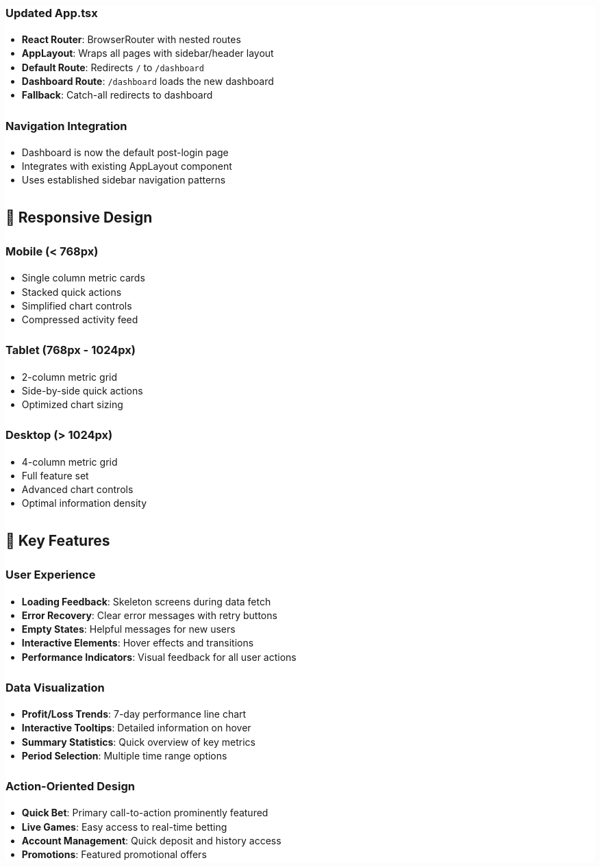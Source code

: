 ### Updated App.tsx
- **React Router**: BrowserRouter with nested routes
- **AppLayout**: Wraps all pages with sidebar/header layout
- **Default Route**: Redirects `/` to `/dashboard`
- **Dashboard Route**: `/dashboard` loads the new dashboard
- **Fallback**: Catch-all redirects to dashboard

### Navigation Integration
- Dashboard is now the default post-login page
- Integrates with existing AppLayout component
- Uses established sidebar navigation patterns

## 📱 Responsive Design

### Mobile (< 768px)
- Single column metric cards
- Stacked quick actions
- Simplified chart controls
- Compressed activity feed

### Tablet (768px - 1024px)
- 2-column metric grid
- Side-by-side quick actions
- Optimized chart sizing

### Desktop (> 1024px)
- 4-column metric grid
- Full feature set
- Advanced chart controls
- Optimal information density

## 🎯 Key Features

### User Experience
- **Loading Feedback**: Skeleton screens during data fetch
- **Error Recovery**: Clear error messages with retry buttons
- **Empty States**: Helpful messages for new users
- **Interactive Elements**: Hover effects and transitions
- **Performance Indicators**: Visual feedback for all user actions

### Data Visualization
- **Profit/Loss Trends**: 7-day performance line chart
- **Interactive Tooltips**: Detailed information on hover
- **Summary Statistics**: Quick overview of key metrics
- **Period Selection**: Multiple time range options

### Action-Oriented Design
- **Quick Bet**: Primary call-to-action prominently featured
- **Live Games**: Easy access to real-time betting
- **Account Management**: Quick deposit and history access
- **Promotions**: Featured promotional offers
